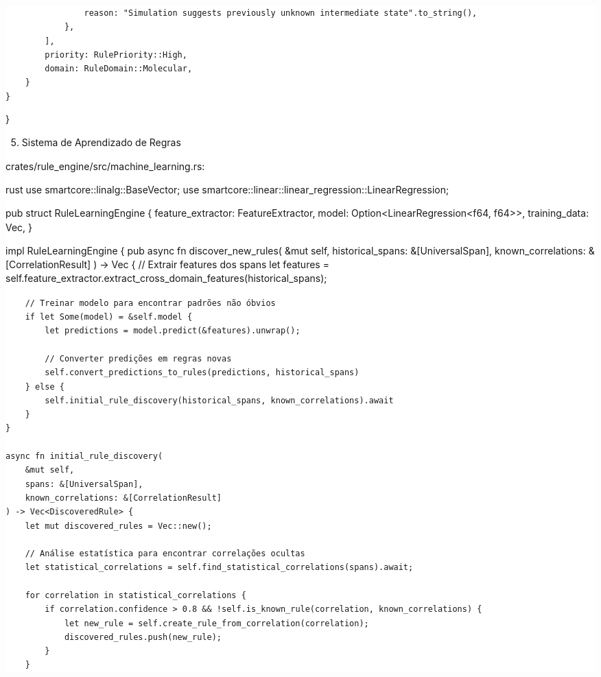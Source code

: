                     reason: "Simulation suggests previously unknown intermediate state".to_string(),
                },
            ],
            priority: RulePriority::High,
            domain: RuleDomain::Molecular,
        }
    }
}

5. Sistema de Aprendizado de Regras

crates/rule_engine/src/machine_learning.rs:

rust
use smartcore::linalg::BaseVector;
use smartcore::linear::linear_regression::LinearRegression;

pub struct RuleLearningEngine {
    feature_extractor: FeatureExtractor,
    model: Option<LinearRegression<f64, f64>>,
    training_data: Vec<TrainingExample>,
}

impl RuleLearningEngine {
    pub async fn discover_new_rules(
        &mut self,
        historical_spans: &[UniversalSpan],
        known_correlations: &[CorrelationResult]
    ) -> Vec<DiscoveredRule> {
        // Extrair features dos spans
        let features = self.feature_extractor.extract_cross_domain_features(historical_spans);
        
        // Treinar modelo para encontrar padrões não óbvios
        if let Some(model) = &self.model {
            let predictions = model.predict(&features).unwrap();
            
            // Converter predições em regras novas
            self.convert_predictions_to_rules(predictions, historical_spans)
        } else {
            self.initial_rule_discovery(historical_spans, known_correlations).await
        }
    }

    async fn initial_rule_discovery(
        &mut self,
        spans: &[UniversalSpan],
        known_correlations: &[CorrelationResult]
    ) -> Vec<DiscoveredRule> {
        let mut discovered_rules = Vec::new();
        
        // Análise estatística para encontrar correlações ocultas
        let statistical_correlations = self.find_statistical_correlations(spans).await;
        
        for correlation in statistical_correlations {
            if correlation.confidence > 0.8 && !self.is_known_rule(correlation, known_correlations) {
                let new_rule = self.create_rule_from_correlation(correlation);
                discovered_rules.push(new_rule);
            }
        }
        